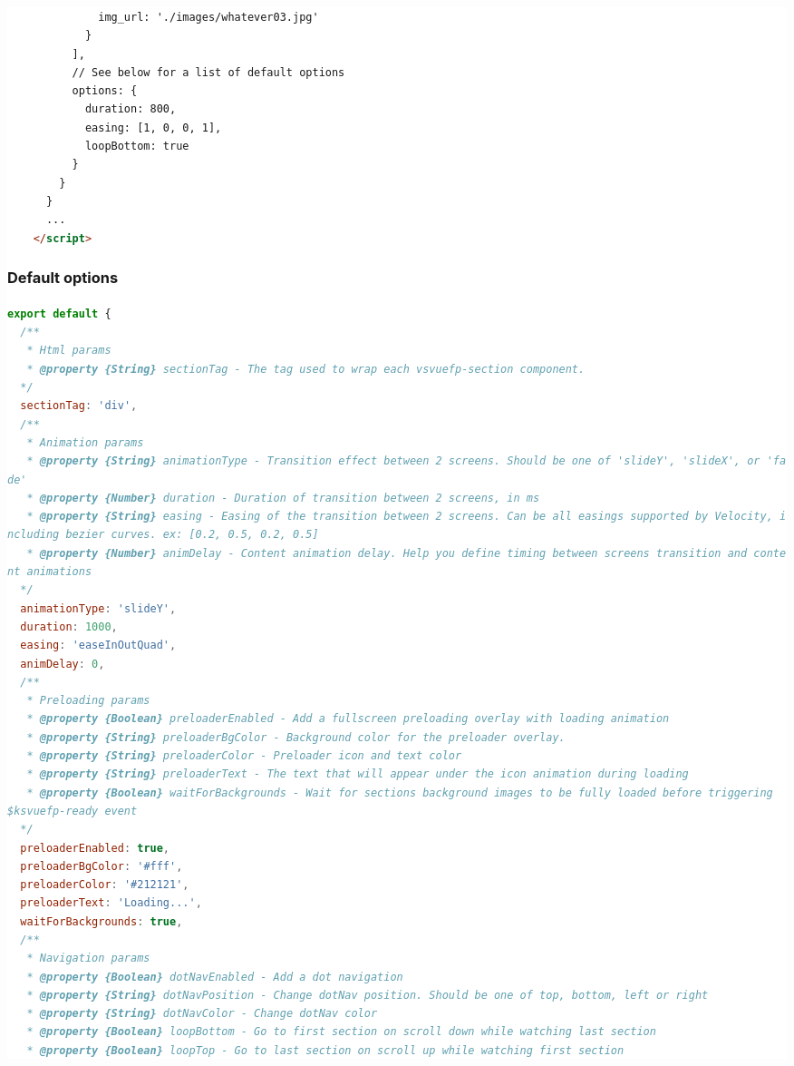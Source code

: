 ```html
              img_url: './images/whatever03.jpg'
            }
          ],
          // See below for a list of default options
          options: {
            duration: 800,
            easing: [1, 0, 0, 1],
            loopBottom: true
          }
        }
      }
      ...
    </script>
```

### Default options

```js
export default {
  /**
   * Html params
   * @property {String} sectionTag - The tag used to wrap each vsvuefp-section component.
  */
  sectionTag: 'div',
  /**
   * Animation params
   * @property {String} animationType - Transition effect between 2 screens. Should be one of 'slideY', 'slideX', or 'fade'
   * @property {Number} duration - Duration of transition between 2 screens, in ms
   * @property {String} easing - Easing of the transition between 2 screens. Can be all easings supported by Velocity, including bezier curves. ex: [0.2, 0.5, 0.2, 0.5]
   * @property {Number} animDelay - Content animation delay. Help you define timing between screens transition and content animations
  */
  animationType: 'slideY',
  duration: 1000,
  easing: 'easeInOutQuad',
  animDelay: 0,
  /**
   * Preloading params
   * @property {Boolean} preloaderEnabled - Add a fullscreen preloading overlay with loading animation
   * @property {String} preloaderBgColor - Background color for the preloader overlay.
   * @property {String} preloaderColor - Preloader icon and text color
   * @property {String} preloaderText - The text that will appear under the icon animation during loading
   * @property {Boolean} waitForBackgrounds - Wait for sections background images to be fully loaded before triggering $ksvuefp-ready event
  */
  preloaderEnabled: true,
  preloaderBgColor: '#fff',
  preloaderColor: '#212121',
  preloaderText: 'Loading...',
  waitForBackgrounds: true,
  /**
   * Navigation params
   * @property {Boolean} dotNavEnabled - Add a dot navigation
   * @property {String} dotNavPosition - Change dotNav position. Should be one of top, bottom, left or right
   * @property {String} dotNavColor - Change dotNav color
   * @property {Boolean} loopBottom - Go to first section on scroll down while watching last section
   * @property {Boolean} loopTop - Go to last section on scroll up while watching first section
```